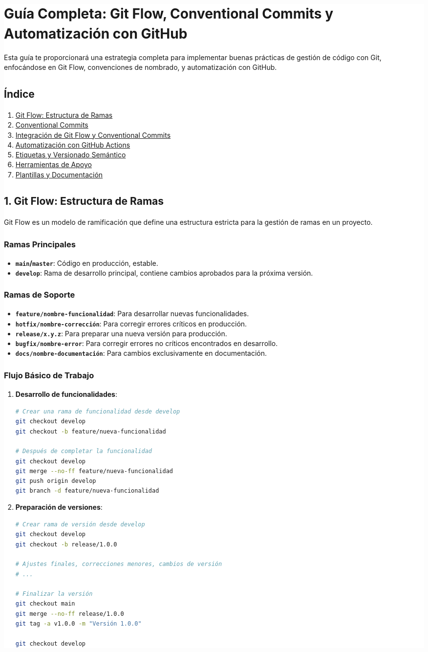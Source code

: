 # Guía Completa: Git Flow, Conventional Commits y Automatización con GitHub

Esta guía te proporcionará una estrategia completa para implementar buenas prácticas de gestión de código con Git, enfocándose en Git Flow, convenciones de nombrado, y automatización con GitHub.

## Índice
1. [Git Flow: Estructura de Ramas](#1-git-flow-estructura-de-ramas)
2. [Conventional Commits](#2-conventional-commits)
3. [Integración de Git Flow y Conventional Commits](#3-integración-de-git-flow-y-conventional-commits)
4. [Automatización con GitHub Actions](#4-automatización-con-github-actions)
5. [Etiquetas y Versionado Semántico](#5-etiquetas-y-versionado-semántico)
6. [Herramientas de Apoyo](#6-herramientas-de-apoyo)
7. [Plantillas y Documentación](#7-plantillas-y-documentación)

## 1. Git Flow: Estructura de Ramas

Git Flow es un modelo de ramificación que define una estructura estricta para la gestión de ramas en un proyecto.

### Ramas Principales
- **`main`/`master`**: Código en producción, estable.
- **`develop`**: Rama de desarrollo principal, contiene cambios aprobados para la próxima versión.

### Ramas de Soporte
- **`feature/nombre-funcionalidad`**: Para desarrollar nuevas funcionalidades.
- **`hotfix/nombre-corrección`**: Para corregir errores críticos en producción.
- **`release/x.y.z`**: Para preparar una nueva versión para producción.
- **`bugfix/nombre-error`**: Para corregir errores no críticos encontrados en desarrollo.
- **`docs/nombre-documentación`**: Para cambios exclusivamente en documentación.

### Flujo Básico de Trabajo

1. **Desarrollo de funcionalidades**:
   ```bash
   # Crear una rama de funcionalidad desde develop
   git checkout develop
   git checkout -b feature/nueva-funcionalidad
   
   # Después de completar la funcionalidad
   git checkout develop
   git merge --no-ff feature/nueva-funcionalidad
   git push origin develop
   git branch -d feature/nueva-funcionalidad
   ```

2. **Preparación de versiones**:
   ```bash
   # Crear rama de versión desde develop
   git checkout develop
   git checkout -b release/1.0.0
   
   # Ajustes finales, correcciones menores, cambios de versión
   # ...
   
   # Finalizar la versión
   git checkout main
   git merge --no-ff release/1.0.0
   git tag -a v1.0.0 -m "Versión 1.0.0"
   
   git checkout develop
   ```